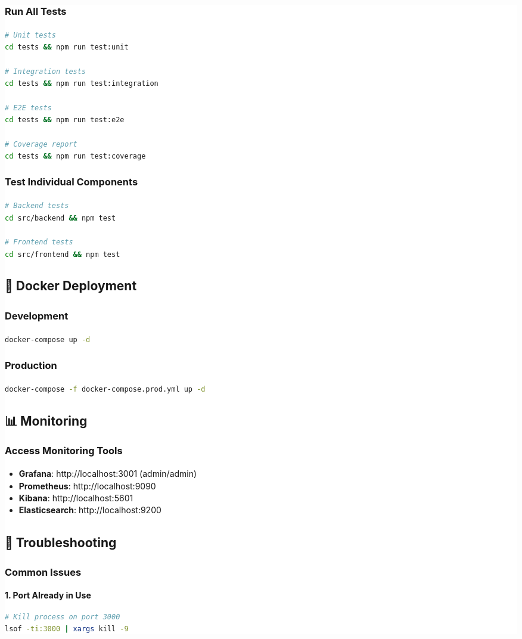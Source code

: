 ### Run All Tests
```bash
# Unit tests
cd tests && npm run test:unit

# Integration tests  
cd tests && npm run test:integration

# E2E tests
cd tests && npm run test:e2e

# Coverage report
cd tests && npm run test:coverage
```

### Test Individual Components
```bash
# Backend tests
cd src/backend && npm test

# Frontend tests
cd src/frontend && npm test
```

## 🐳 Docker Deployment

### Development
```bash
docker-compose up -d
```

### Production
```bash
docker-compose -f docker-compose.prod.yml up -d
```

## 📊 Monitoring

### Access Monitoring Tools
- **Grafana**: http://localhost:3001 (admin/admin)
- **Prometheus**: http://localhost:9090
- **Kibana**: http://localhost:5601
- **Elasticsearch**: http://localhost:9200

## 🔧 Troubleshooting

### Common Issues

**1. Port Already in Use**
```bash
# Kill process on port 3000
lsof -ti:3000 | xargs kill -9
```
